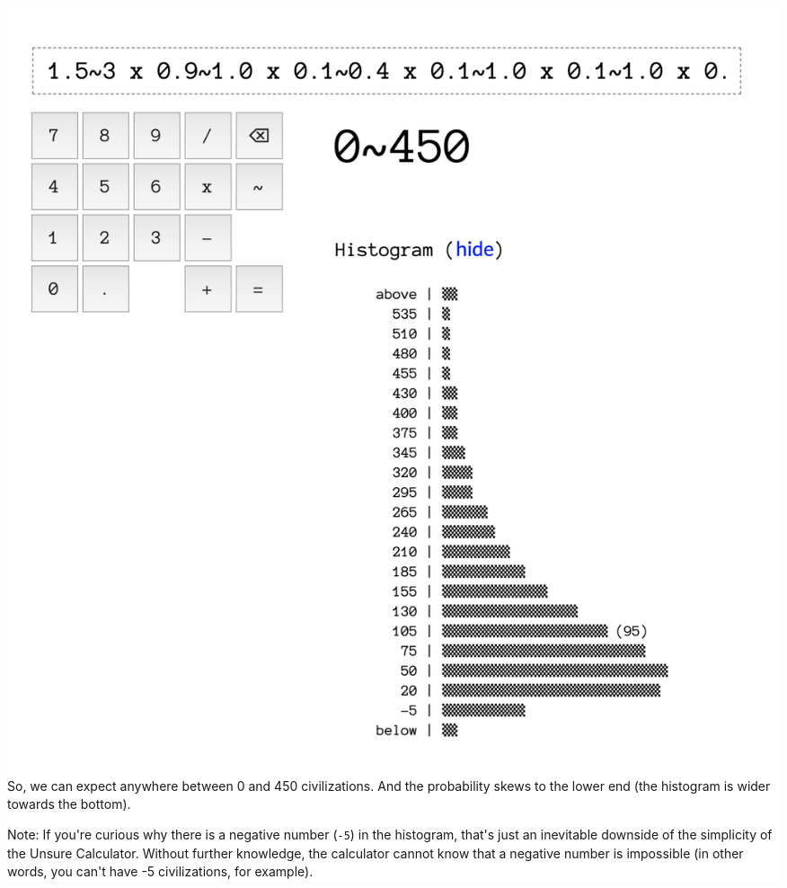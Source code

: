 ![Unsure%20Calculator%20f5e367bb556e46e79dc42987c3570db6/drake-results.png](Unsure%20Calculator%20f5e367bb556e46e79dc42987c3570db6/drake-results.png)

So, we can expect anywhere between 0 and 450 civilizations. And the probability skews to the lower end (the histogram is wider towards the bottom).

Note: If you're curious why there is a negative number (`-5`) in the histogram, that's just an inevitable downside of the simplicity of the Unsure Calculator. Without further knowledge, the calculator cannot know that a negative number is impossible (in other words, you can't have -5 civilizations, for example).
